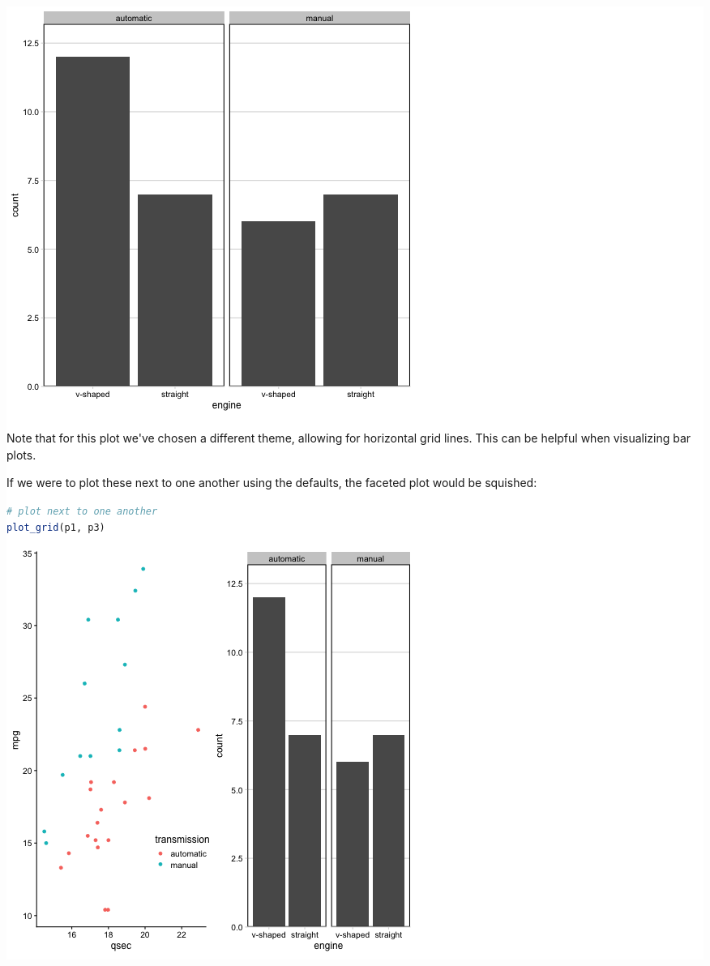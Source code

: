 ![plot of chunk unnamed-chunk-68](images/dataviz-unnamed-chunk-68-1.png)

Note that for this plot we've chosen a different theme, allowing for horizontal grid lines. This can be helpful when visualizing bar plots.

If we were to plot these next to one another using the defaults, the faceted plot would be squished:


```r
# plot next to one another
plot_grid(p1, p3)
```

![plot of chunk unnamed-chunk-69](images/dataviz-unnamed-chunk-69-1.png)